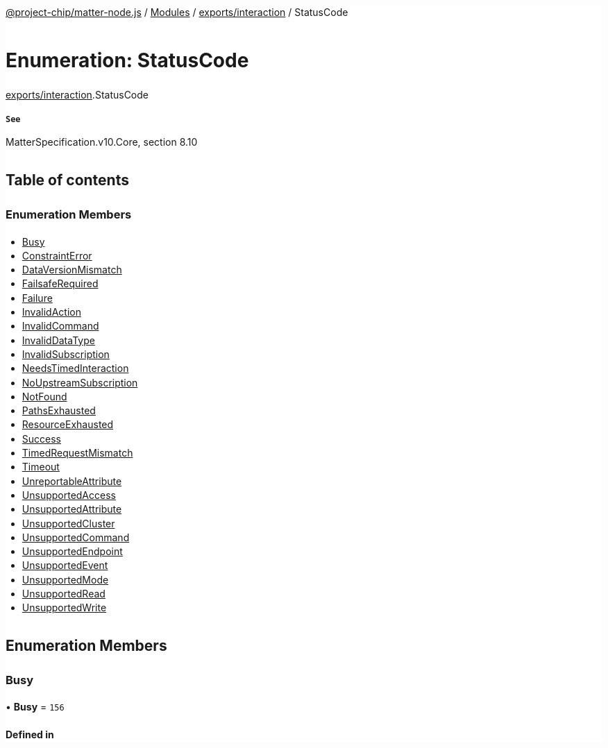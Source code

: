 [@project-chip/matter-node.js](../README.md) / [Modules](../modules.md) / [exports/interaction](../modules/exports_interaction.md) / StatusCode

# Enumeration: StatusCode

[exports/interaction](../modules/exports_interaction.md).StatusCode

**`See`**

MatterSpecification.v10.Core, section 8.10

## Table of contents

### Enumeration Members

- [Busy](exports_interaction.StatusCode.md#busy)
- [ConstraintError](exports_interaction.StatusCode.md#constrainterror)
- [DataVersionMismatch](exports_interaction.StatusCode.md#dataversionmismatch)
- [FailsafeRequired](exports_interaction.StatusCode.md#failsaferequired)
- [Failure](exports_interaction.StatusCode.md#failure)
- [InvalidAction](exports_interaction.StatusCode.md#invalidaction)
- [InvalidCommand](exports_interaction.StatusCode.md#invalidcommand)
- [InvalidDataType](exports_interaction.StatusCode.md#invaliddatatype)
- [InvalidSubscription](exports_interaction.StatusCode.md#invalidsubscription)
- [NeedsTimedInteraction](exports_interaction.StatusCode.md#needstimedinteraction)
- [NoUpstreamSubscription](exports_interaction.StatusCode.md#noupstreamsubscription)
- [NotFound](exports_interaction.StatusCode.md#notfound)
- [PathsExhausted](exports_interaction.StatusCode.md#pathsexhausted)
- [ResourceExhausted](exports_interaction.StatusCode.md#resourceexhausted)
- [Success](exports_interaction.StatusCode.md#success)
- [TimedRequestMismatch](exports_interaction.StatusCode.md#timedrequestmismatch)
- [Timeout](exports_interaction.StatusCode.md#timeout)
- [UnreportableAttribute](exports_interaction.StatusCode.md#unreportableattribute)
- [UnsupportedAccess](exports_interaction.StatusCode.md#unsupportedaccess)
- [UnsupportedAttribute](exports_interaction.StatusCode.md#unsupportedattribute)
- [UnsupportedCluster](exports_interaction.StatusCode.md#unsupportedcluster)
- [UnsupportedCommand](exports_interaction.StatusCode.md#unsupportedcommand)
- [UnsupportedEndpoint](exports_interaction.StatusCode.md#unsupportedendpoint)
- [UnsupportedEvent](exports_interaction.StatusCode.md#unsupportedevent)
- [UnsupportedMode](exports_interaction.StatusCode.md#unsupportedmode)
- [UnsupportedRead](exports_interaction.StatusCode.md#unsupportedread)
- [UnsupportedWrite](exports_interaction.StatusCode.md#unsupportedwrite)

## Enumeration Members

### Busy

• **Busy** = ``156``

#### Defined in
